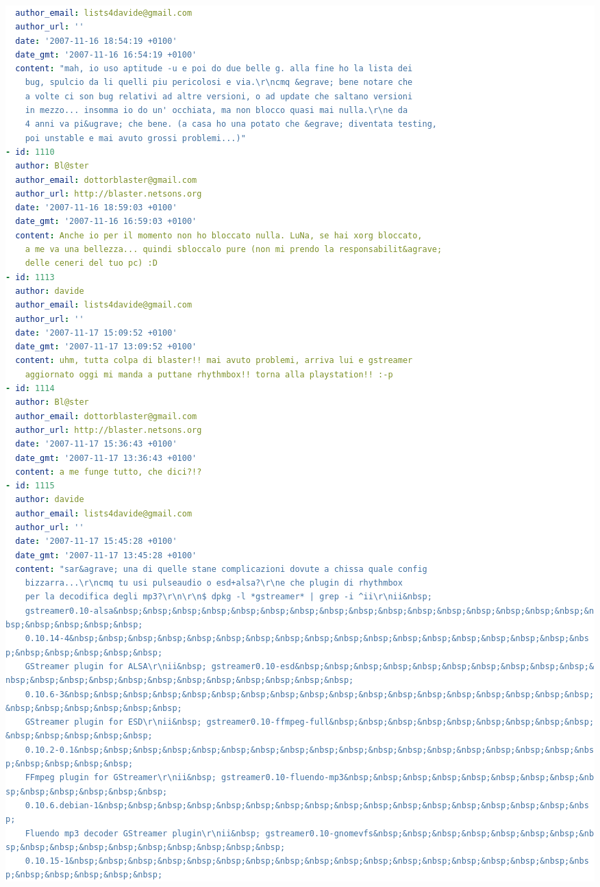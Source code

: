 ```yaml
  author_email: lists4davide@gmail.com
  author_url: ''
  date: '2007-11-16 18:54:19 +0100'
  date_gmt: '2007-11-16 16:54:19 +0100'
  content: "mah, io uso aptitude -u e poi do due belle g. alla fine ho la lista dei
    bug, spulcio da li quelli piu pericolosi e via.\r\ncmq &egrave; bene notare che
    a volte ci son bug relativi ad altre versioni, o ad update che saltano versioni
    in mezzo... insomma io do un' occhiata, ma non blocco quasi mai nulla.\r\ne da
    4 anni va pi&ugrave; che bene. (a casa ho una potato che &egrave; diventata testing,
    poi unstable e mai avuto grossi problemi...)"
- id: 1110
  author: Bl@ster
  author_email: dottorblaster@gmail.com
  author_url: http://blaster.netsons.org
  date: '2007-11-16 18:59:03 +0100'
  date_gmt: '2007-11-16 16:59:03 +0100'
  content: Anche io per il momento non ho bloccato nulla. LuNa, se hai xorg bloccato,
    a me va una bellezza... quindi sbloccalo pure (non mi prendo la responsabilit&agrave;
    delle ceneri del tuo pc) :D
- id: 1113
  author: davide
  author_email: lists4davide@gmail.com
  author_url: ''
  date: '2007-11-17 15:09:52 +0100'
  date_gmt: '2007-11-17 13:09:52 +0100'
  content: uhm, tutta colpa di blaster!! mai avuto problemi, arriva lui e gstreamer
    aggiornato oggi mi manda a puttane rhythmbox!! torna alla playstation!! :-p
- id: 1114
  author: Bl@ster
  author_email: dottorblaster@gmail.com
  author_url: http://blaster.netsons.org
  date: '2007-11-17 15:36:43 +0100'
  date_gmt: '2007-11-17 13:36:43 +0100'
  content: a me funge tutto, che dici?!?
- id: 1115
  author: davide
  author_email: lists4davide@gmail.com
  author_url: ''
  date: '2007-11-17 15:45:28 +0100'
  date_gmt: '2007-11-17 13:45:28 +0100'
  content: "sar&agrave; una di quelle stane complicazioni dovute a chissa quale config
    bizzarra...\r\ncmq tu usi pulseaudio o esd+alsa?\r\ne che plugin di rhythmbox
    per la decodifica degli mp3?\r\n\r\n$ dpkg -l *gstreamer* | grep -i ^ii\r\nii&nbsp;
    gstreamer0.10-alsa&nbsp;&nbsp;&nbsp;&nbsp;&nbsp;&nbsp;&nbsp;&nbsp;&nbsp;&nbsp;&nbsp;&nbsp;&nbsp;&nbsp;&nbsp;&nbsp;&nbsp;&nbsp;&nbsp;&nbsp;&nbsp;
    0.10.14-4&nbsp;&nbsp;&nbsp;&nbsp;&nbsp;&nbsp;&nbsp;&nbsp;&nbsp;&nbsp;&nbsp;&nbsp;&nbsp;&nbsp;&nbsp;&nbsp;&nbsp;&nbsp;&nbsp;&nbsp;&nbsp;&nbsp;&nbsp;
    GStreamer plugin for ALSA\r\nii&nbsp; gstreamer0.10-esd&nbsp;&nbsp;&nbsp;&nbsp;&nbsp;&nbsp;&nbsp;&nbsp;&nbsp;&nbsp;&nbsp;&nbsp;&nbsp;&nbsp;&nbsp;&nbsp;&nbsp;&nbsp;&nbsp;&nbsp;&nbsp;&nbsp;
    0.10.6-3&nbsp;&nbsp;&nbsp;&nbsp;&nbsp;&nbsp;&nbsp;&nbsp;&nbsp;&nbsp;&nbsp;&nbsp;&nbsp;&nbsp;&nbsp;&nbsp;&nbsp;&nbsp;&nbsp;&nbsp;&nbsp;&nbsp;&nbsp;&nbsp;
    GStreamer plugin for ESD\r\nii&nbsp; gstreamer0.10-ffmpeg-full&nbsp;&nbsp;&nbsp;&nbsp;&nbsp;&nbsp;&nbsp;&nbsp;&nbsp;&nbsp;&nbsp;&nbsp;&nbsp;&nbsp;
    0.10.2-0.1&nbsp;&nbsp;&nbsp;&nbsp;&nbsp;&nbsp;&nbsp;&nbsp;&nbsp;&nbsp;&nbsp;&nbsp;&nbsp;&nbsp;&nbsp;&nbsp;&nbsp;&nbsp;&nbsp;&nbsp;&nbsp;&nbsp;
    FFmpeg plugin for GStreamer\r\nii&nbsp; gstreamer0.10-fluendo-mp3&nbsp;&nbsp;&nbsp;&nbsp;&nbsp;&nbsp;&nbsp;&nbsp;&nbsp;&nbsp;&nbsp;&nbsp;&nbsp;&nbsp;
    0.10.6.debian-1&nbsp;&nbsp;&nbsp;&nbsp;&nbsp;&nbsp;&nbsp;&nbsp;&nbsp;&nbsp;&nbsp;&nbsp;&nbsp;&nbsp;&nbsp;&nbsp;&nbsp;
    Fluendo mp3 decoder GStreamer plugin\r\nii&nbsp; gstreamer0.10-gnomevfs&nbsp;&nbsp;&nbsp;&nbsp;&nbsp;&nbsp;&nbsp;&nbsp;&nbsp;&nbsp;&nbsp;&nbsp;&nbsp;&nbsp;&nbsp;&nbsp;&nbsp;
    0.10.15-1&nbsp;&nbsp;&nbsp;&nbsp;&nbsp;&nbsp;&nbsp;&nbsp;&nbsp;&nbsp;&nbsp;&nbsp;&nbsp;&nbsp;&nbsp;&nbsp;&nbsp;&nbsp;&nbsp;&nbsp;&nbsp;&nbsp;&nbsp;
```